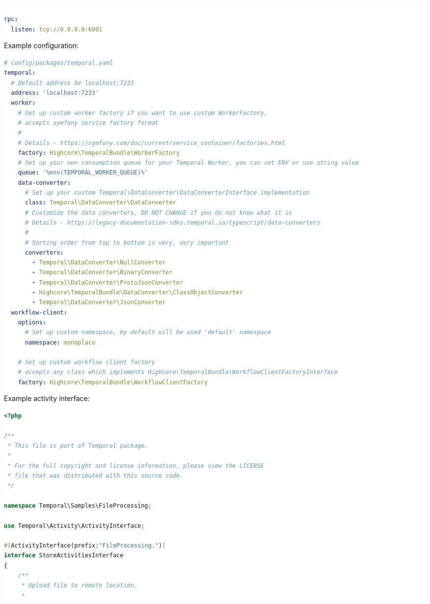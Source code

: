 ```yaml

rpc:
  listen: tcp://0.0.0.0:6001
```

Example configuration:
```yaml
# config/packages/temporal.yaml
temporal:
  # Default address be localhost:7233
  address: 'localhost:7233'
  worker:
    # Set up custom worker factory if you want to use custom WorkerFactory, 
    # accepts symfony service factory format 
    #
    # Details - https://symfony.com/doc/current/service_container/factories.html
    factory: Highcore\TemporalBundle\WorkerFactory
    # Set up your own consumption queue for your Temporal Worker, you can set ENV or use string value
    queue: '%env(TEMPORAL_WORKER_QUEUE)%'
    data-converter:
      # Set up your custom Temporal\DataConverter\DataConverterInterface implementation
      class: Temporal\DataConverter\DataConverter
      # Customize the data converters, DO NOT CHANGE if you do not know what it is
      # Details - https://legacy-documentation-sdks.temporal.io/typescript/data-converters
      #
      # Sorting order from top to bottom is very, very important
      converters:
        - Temporal\DataConverter\NullConverter
        - Temporal\DataConverter\BinaryConverter
        - Temporal\DataConverter\ProtoJsonConverter
        - Highcore\TemporalBundle\DataConverter\ClassObjectConverter
        - Temporal\DataConverter\JsonConverter
  workflow-client:
    options:
      # Set up custom namespace, by default will be used 'default' namespace
      namespace: monoplace

    # Set up custom workflow client factory
    # accepts any class which implements Highcore\TemporalBundle\WorkflowClientFactoryInterface
    factory: Highcore\TemporalBundle\WorkflowClientFactory
```

Example activity interface:
```php
<?php

/**
 * This file is part of Temporal package.
 *
 * For the full copyright and license information, please view the LICENSE
 * file that was distributed with this source code.
 */

namespace Temporal\Samples\FileProcessing;

use Temporal\Activity\ActivityInterface;

#[ActivityInterface(prefix:"FileProcessing.")]
interface StoreActivitiesInterface
{
    /**
     * Upload file to remote location.
     *
```
